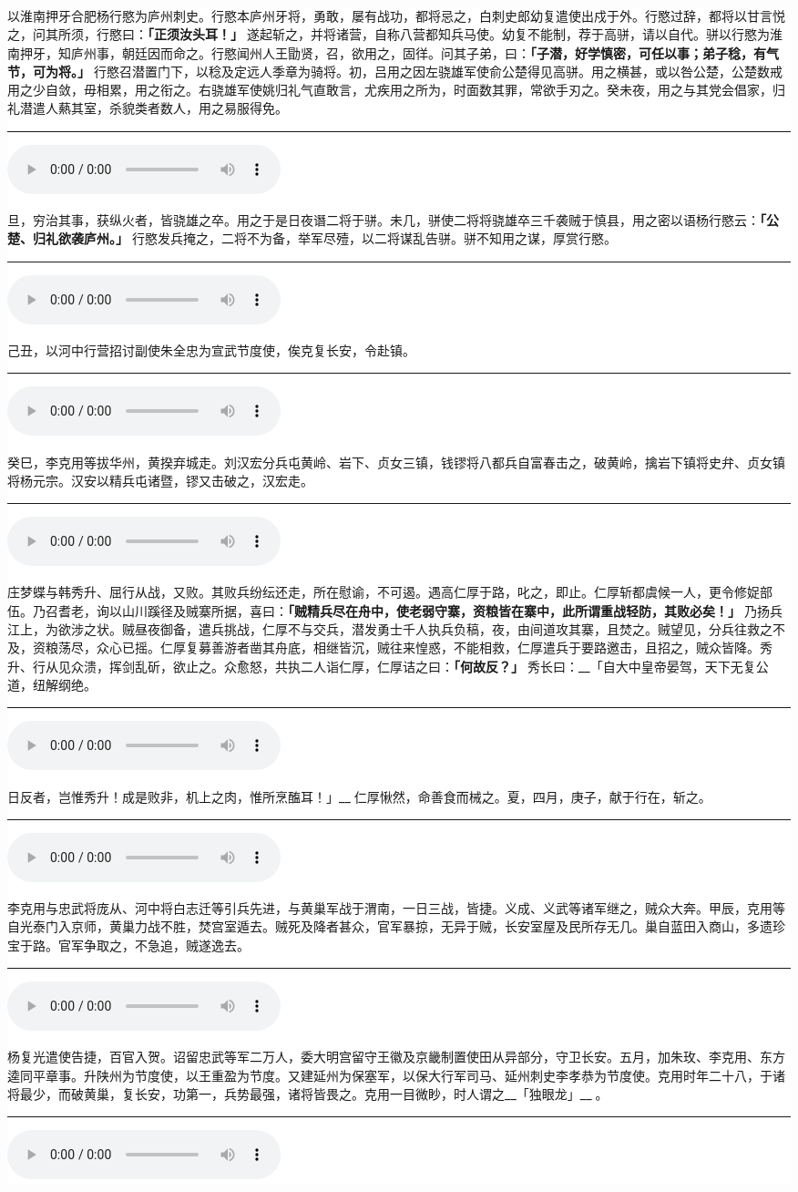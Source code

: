 以淮南押牙合肥杨行愍为庐州刺史。行愍本庐州牙将，勇敢，屡有战功，都将忌之，白刺史郎幼复遣使出戍于外。行愍过辞，都将以甘言悦之，问其所须，行愍曰：__「正须汝头耳！」__ 遂起斩之，并将诸营，自称八营都知兵马使。幼复不能制，荐于高骈，请以自代。骈以行愍为淮南押牙，知庐州事，朝廷因而命之。行愍闻州人王勖贤，召，欲用之，固徉。问其子弟，曰：__「子潜，好学慎密，可任以事；弟子稔，有气节，可为将。」__ 行愍召潜置门下，以稔及定远人季章为骑将。初，吕用之因左骁雄军使俞公楚得见高骈。用之横甚，或以咎公楚，公楚数戒用之少自敛，毋相累，用之衔之。右骁雄军使姚归礼气直敢言，尤疾用之所为，时面数其罪，常欲手刃之。癸未夜，用之与其党会倡家，归礼潜遣人爇其室，杀貌类者数人，用之易服得免。

---

![](assets/audios/255/60.mp3)

旦，穷治其事，获纵火者，皆骁雄之卒。用之于是日夜谮二将于骈。未几，骈使二将将骁雄卒三千袭贼于慎县，用之密以语杨行愍云：__「公楚、归礼欲袭庐州。」__ 行愍发兵掩之，二将不为备，举军尽殪，以二将谋乱告骈。骈不知用之谋，厚赏行愍。

---

![](assets/audios/255/61.mp3)

己丑，以河中行营招讨副使朱全忠为宣武节度使，俟克复长安，令赴镇。

---

![](assets/audios/255/62.mp3)

癸巳，李克用等拔华州，黄揆弃城走。刘汉宏分兵屯黄岭、岩下、贞女三镇，钱镠将八都兵自富春击之，破黄岭，擒岩下镇将史弁、贞女镇将杨元宗。汉安以精兵屯诸暨，镠又击破之，汉宏走。

---

![](assets/audios/255/63.mp3)

庄梦蝶与韩秀升、屈行从战，又败。其败兵纷纭还走，所在慰谕，不可遏。遇高仁厚于路，叱之，即止。仁厚斩都虞候一人，更令修娖部伍。乃召耆老，询以山川蹊径及贼寨所据，喜曰：__「贼精兵尽在舟中，使老弱守寨，资粮皆在寨中，此所谓重战轻防，其败必矣！」__ 乃扬兵江上，为欲涉之状。贼昼夜御备，遣兵挑战，仁厚不与交兵，潜发勇士千人执兵负稿，夜，由间道攻其寨，且焚之。贼望见，分兵往救之不及，资粮荡尽，众心已摇。仁厚复募善游者凿其舟底，相继皆沉，贼往来惶惑，不能相救，仁厚遣兵于要路邀击，且招之，贼众皆降。秀升、行从见众溃，挥剑乱斫，欲止之。众愈怒，共执二人诣仁厚，仁厚诘之曰：__「何故反？」__ 秀长曰：__「自大中皇帝晏驾，天下无复公道，纽解纲绝。

---

![](assets/audios/255/64.mp3)

日反者，岂惟秀升！成是败非，机上之肉，惟所烹醢耳！」__ 仁厚愀然，命善食而械之。夏，四月，庚子，献于行在，斩之。

---

![](assets/audios/255/65.mp3)

李克用与忠武将庞从、河中将白志迁等引兵先进，与黄巢军战于渭南，一日三战，皆捷。义成、义武等诸军继之，贼众大奔。甲辰，克用等自光泰门入京师，黄巢力战不胜，焚宫室遁去。贼死及降者甚众，官军暴掠，无异于贼，长安室屋及民所存无几。巢自蓝田入商山，多遗珍宝于路。官军争取之，不急追，贼遂逸去。

---

![](assets/audios/255/66.mp3)

杨复光遣使告捷，百官入贺。诏留忠武等军二万人，委大明宫留守王徽及京畿制置使田从异部分，守卫长安。五月，加朱玫、李克用、东方逵同平章事。升陕州为节度使，以王重盈为节度。又建延州为保塞军，以保大行军司马、延州刺史李孝恭为节度使。克用时年二十八，于诸将最少，而破黄巢，复长安，功第一，兵势最强，诸将皆畏之。克用一目微眇，时人谓之__「独眼龙」__ 。

---

![](assets/audios/255/67.mp3)
